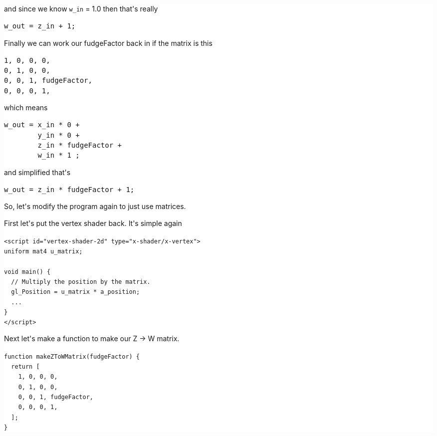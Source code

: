 and since we know `w_in` = 1.0 then that's really

<div class="webgl_math_center"><pre class="webgl_math">
w_out = z_in + 1;
</pre></div>

Finally we can work our fudgeFactor back in if the matrix is this

<div class="webgl_math_center"><pre class="webgl_math">
1, 0, 0, 0,
0, 1, 0, 0,
0, 0, 1, fudgeFactor,
0, 0, 0, 1,
</pre></div>

which means

<div class="webgl_math_center"><pre class="webgl_math">
w_out = x_in * 0 +
        y_in * 0 +
        z_in * fudgeFactor +
        w_in * 1 ;
</pre></div>

and simplified that's

<div class="webgl_math_center"><pre class="webgl_math">
w_out = z_in * fudgeFactor + 1;
</pre></div>

So, let's modify the program again to just use matrices.

First let's put the vertex shader back. It's simple again

```
<script id="vertex-shader-2d" type="x-shader/x-vertex">
uniform mat4 u_matrix;

void main() {
  // Multiply the position by the matrix.
  gl_Position = u_matrix * a_position;
  ...
}
</script>
```

Next let's make a function to make our Z &rarr; W matrix.

```
function makeZToWMatrix(fudgeFactor) {
  return [
    1, 0, 0, 0,
    0, 1, 0, 0,
    0, 0, 1, fudgeFactor,
    0, 0, 0, 1,
  ];
}
```
